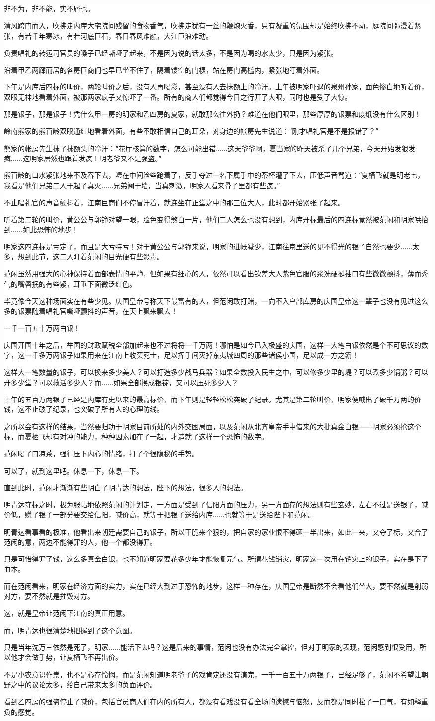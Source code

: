 非不为，非不能，实不屑也。

清风跨门而入，吹拂走内库大宅院间残留的食物香气，吹拂走犹有一丝的鞭炮火香，只有凝重的氛围却是始终吹拂不动，庭院间弥漫着紧张，有若千年寒冰，有若河底巨石，春日春风难融，大江巨浪难动。

负责唱礼的转运司官员的嗓子已经嘶哑了起来，不是因为说的话太多，不是因为喝的水太少，只是因为紧张。

沿着甲乙两廊而居的各房巨商们也早已坐不住了，隔着镂空的门棂，站在房门高槛内，紧张地盯着外面。

下午是内库后四标的叫价，两轮叫价之后，没有人再喝彩，甚至没有人去抹额上的冷汗。上午被明家吓退的泉州孙家，面色惨白地听着价，双眼无神地看着外面，被那两家疯子又惊吓了一番。所有的商人们都觉得今日之行开了大眼，同时也是受了大惊。

那是银子，那是银子！凭什么甲一房的明家和乙四房的夏家，就敢那么往外扔？难道在他们眼里，那些厚厚的银票和废纸没有什么区别！

岭南熊家的熊百龄双眼通红地看着外面，有些不敢相信自己的耳朵，对身边的帐房先生说道：“刚才唱礼官是不是报错了？”

熊家的帐房先生抹了抹额头的冷汗：“花厅核算的数字，怎么可能出错……这天爷爷啊，夏当家的昨天被杀了几个兄弟，今天开始发狠发疯……这明家居然也跟着发疯！明老爷又不是强盗。”

熊百龄的口水紧张地来不及吞下去，噎在中间险些跄着了，反手夺过一名下属手中的茶杯灌了下去，压低声音骂道：“夏栖飞就是明老七，我看是他们兄弟二人干起了真火……兄弟阋于墙，当真刺激，明家人看来骨子里都有些疯。”

不止唱礼官的声音颤抖着，江南巨商们不停冒汗着，就连坐在正堂之中的那三位大人，此时都开始紧张了起来。

听着第二轮的叫价，黄公公与郭铮对望一眼，脸色变得煞白一片，他们二人怎么也没有想到，内库开标最后的四连标竟然被范闲和明家哄抬到……如此恐怖的地步！

明家这四连标是亏定了，而且是大亏特亏！对于黄公公与郭铮来说，明家的进帐减少，江南往京里送的见不得光的银子自然也要少……太多，想到此节，这二人盯着范闲的目光便有些怨毒。

范闲虽然用强大的心神保持着面部表情的平静，但如果有细心的人，依然可以看出钦差大人紫色官服的浆洗硬挺袖口有些微微颤抖，薄而秀气的嘴唇抿的有些紧，耳垂下面微泛红色。

毕竟像今天这种场面实在有些少见。庆国皇帝号称天下最富有的人，但范闲敢打赌，一向不入户部库房的庆国皇帝这一辈子也没有见过这么多的银票随着唱礼官嘶哑颤抖的声音，在天上飘来飘去！

一千一百五十万两白银！

庆国开国十年之后，举国的财政赋税全部加起来也不过将将一千万两！哪怕是如今已入极盛的庆国，这样一大笔白银依然是个不可思议的数字，这一千多万两银子如果用来在江南上收买死士，足以挥手间灭掉东夷城四周的那些诸侯小国，足以成一方之霸！

这样大一笔数量的银子，可以换来多少美人？可以打造多少战马兵器？如果全数投入民生之中，可以修多少里的堤？可以煮多少锅粥？可以开多少堂？可以救活多少人？而……如果全部换成银锭，又可以压死多少人？

上午的五百万两银子已经是内库有史以来的最高标价，而下午则是轻轻松松突破了纪录。尤其是第二轮叫价，明家便喊出了破千万两的价钱，这不止破了纪录，也突破了所有人的心理防线。

之所以会有这样的结果，当然要归功于明家目前所处的内外交困局面，以及范闲从北齐皇帝手中借来的大批真金白银——明家必须抢这个标，而夏栖飞却有对冲的能力，种种因素加在了一起，才造就了这样一个恐怖的数字。

范闲喝了口凉茶，强行压下内心的情绪，打了个很隐秘的手势。

可以了，就到这里吧。休息一下，休息一下。

直到此时，范闲才渐渐有些明白了明青达的想法，陛下的想法，很多人的想法。

明青达夺标之时，极为服帖地依照范闲的计划走，一方面是受到了信阳方面的压力，另一方面存的想法则有些玄妙，左右不过是送银子，喊价低，赚了银子一部分要交给信阳，喊价高，就等于把银子送给内库……也就等于是送给陛下和范闲。

明青达看事看的极准，他看出来朝廷需要自己的银子，所以干脆来个狠的，把自家的家业恨不得砸一半出来，如此一来，又夺了标，又合了范闲的意，两边不能得罪的人，他一个都没得罪。

只是可惜得罪了钱，这么多真金白银，也不知道明家要花多少年才能恢复元气。所谓花钱销灾，明家这一次用在销灾上的银子，实在是下了血本。

而在范闲看来，明家在经济方面的实力，实在已经大到过于恐怖的地步，这样一种存在，庆国皇帝是断然不会看他们坐大，要不然就是削弱对方，要不然就是摧毁对方。

这，就是皇帝让范闲下江南的真正用意。

而，明青达也很清楚地把握到了这个意图。

只是当年沈万三依然是死了，明家……能活下去吗？这是后来的事情，范闲也没有办法完全掌控，但对于明家的表现，范闲感到很受用，所以他才会做手势，让夏栖飞不再出价。

不是小农意识作祟，也不是心存怜悯，而是范闲知道明老爷子的戏肯定还没有演完，一千一百五十万两银子，已经足够了，范闲不希望让朝野之中的议论太多，给自己带来太多的负面评价。

看到乙四房的强盗停止了喊价，包括官员商人们在内的所有人，都没有看戏没有看全场的遗憾与恼怒，反而都是同时松了一口气，有如释重负的感觉。
